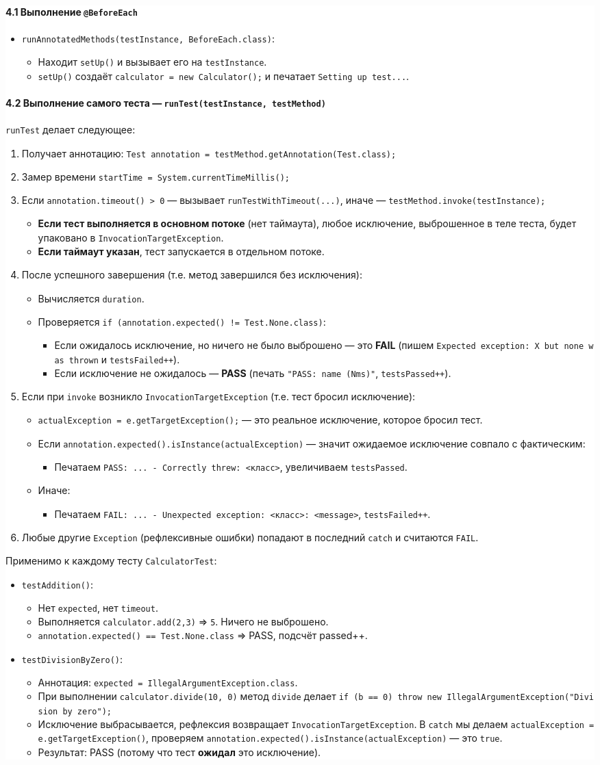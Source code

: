 #### 4.1 Выполнение `@BeforeEach`

* `runAnnotatedMethods(testInstance, BeforeEach.class)`:

  * Находит `setUp()` и вызывает его на `testInstance`.
  * `setUp()` создаёт `calculator = new Calculator();` и печатает `Setting up test...`.

#### 4.2 Выполнение самого теста — `runTest(testInstance, testMethod)`

`runTest` делает следующее:

1. Получает аннотацию: `Test annotation = testMethod.getAnnotation(Test.class);`

2. Замер времени `startTime = System.currentTimeMillis();`

3. Если `annotation.timeout() > 0` — вызывает `runTestWithTimeout(...)`, иначе — `testMethod.invoke(testInstance);`

   * **Если тест выполняется в основном потоке** (нет таймаута), любое исключение, выброшенное в теле теста, будет упаковано в `InvocationTargetException`.
   * **Если таймаут указан**, тест запускается в отдельном потоке.

4. После успешного завершения (т.е. метод завершился без исключения):

   * Вычисляется `duration`.
   * Проверяется `if (annotation.expected() != Test.None.class)`:

     * Если ожидалось исключение, но ничего не было выброшено — это **FAIL** (пишем `Expected exception: X but none was thrown` и `testsFailed++`).
     * Если исключение не ожидалось — **PASS** (печать `"PASS: name (Nms)"`, `testsPassed++`).

5. Если при `invoke` возникло `InvocationTargetException` (т.е. тест бросил исключение):

   * `actualException = e.getTargetException();` — это реальное исключение, которое бросил тест.
   * Если `annotation.expected().isInstance(actualException)` — значит ожидаемое исключение совпало с фактическим:

     * Печатаем `PASS: ... - Correctly threw: <класс>`, увеличиваем `testsPassed`.
   * Иначе:

     * Печатаем `FAIL: ... - Unexpected exception: <класс>: <message>`, `testsFailed++`.

6. Любые другие `Exception` (рефлексивные ошибки) попадают в последний `catch` и считаются `FAIL`.

Применимо к каждому тесту `CalculatorTest`:

* `testAddition()`:

  * Нет `expected`, нет `timeout`.
  * Выполняется `calculator.add(2,3)` => `5`. Ничего не выброшено.
  * `annotation.expected() == Test.None.class` => PASS, подсчёт passed++.

* `testDivisionByZero()`:

  * Аннотация: `expected = IllegalArgumentException.class`.
  * При выполнении `calculator.divide(10, 0)` метод `divide` делает `if (b == 0) throw new IllegalArgumentException("Division by zero");`
  * Исключение выбрасывается, рефлексия возвращает `InvocationTargetException`. В `catch` мы делаем `actualException = e.getTargetException()`, проверяем `annotation.expected().isInstance(actualException)` — это `true`.
  * Результат: PASS (потому что тест **ожидал** это исключение).
